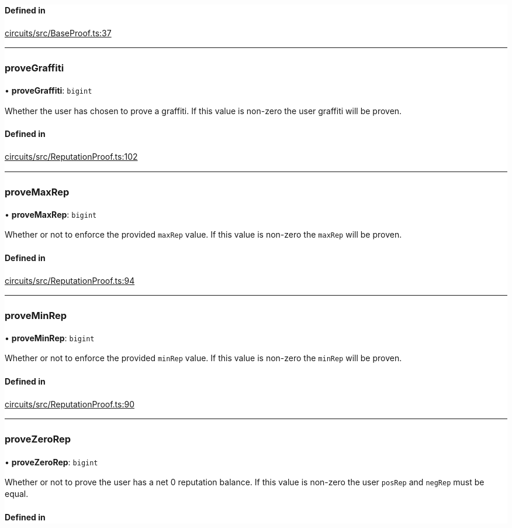 #### Defined in

[circuits/src/BaseProof.ts:37](https://github.com/Unirep/Unirep/blob/60105749/packages/circuits/src/BaseProof.ts#L37)

___

### proveGraffiti

• **proveGraffiti**: `bigint`

Whether the user has chosen to prove a graffiti. If this value is non-zero the user graffiti will be proven.

#### Defined in

[circuits/src/ReputationProof.ts:102](https://github.com/Unirep/Unirep/blob/60105749/packages/circuits/src/ReputationProof.ts#L102)

___

### proveMaxRep

• **proveMaxRep**: `bigint`

Whether or not to enforce the provided `maxRep` value. If this value is non-zero the `maxRep` will be proven.

#### Defined in

[circuits/src/ReputationProof.ts:94](https://github.com/Unirep/Unirep/blob/60105749/packages/circuits/src/ReputationProof.ts#L94)

___

### proveMinRep

• **proveMinRep**: `bigint`

Whether or not to enforce the provided `minRep` value. If this value is non-zero the `minRep` will be proven.

#### Defined in

[circuits/src/ReputationProof.ts:90](https://github.com/Unirep/Unirep/blob/60105749/packages/circuits/src/ReputationProof.ts#L90)

___

### proveZeroRep

• **proveZeroRep**: `bigint`

Whether or not to prove the user has a net 0 reputation balance. If this value is non-zero the user `posRep` and `negRep` must be equal.

#### Defined in
